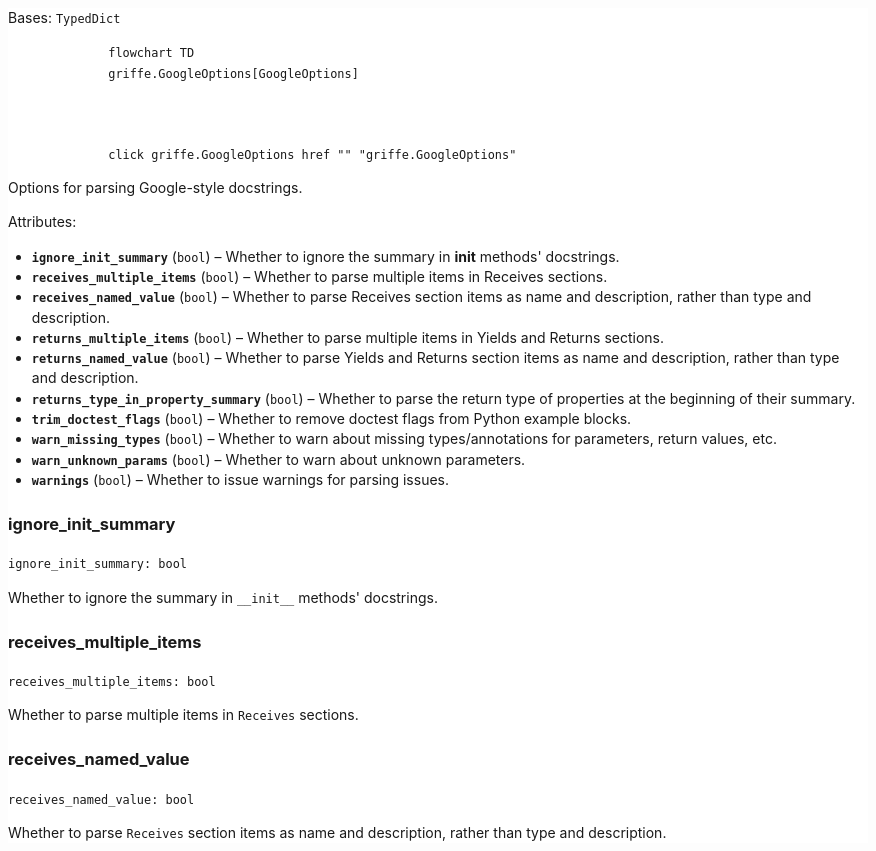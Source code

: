 Bases: `TypedDict`

```
              flowchart TD
              griffe.GoogleOptions[GoogleOptions]

              

              click griffe.GoogleOptions href "" "griffe.GoogleOptions"
```

Options for parsing Google-style docstrings.

Attributes:

- **`ignore_init_summary`** (`bool`) – Whether to ignore the summary in __init__ methods' docstrings.
- **`receives_multiple_items`** (`bool`) – Whether to parse multiple items in Receives sections.
- **`receives_named_value`** (`bool`) – Whether to parse Receives section items as name and description, rather than type and description.
- **`returns_multiple_items`** (`bool`) – Whether to parse multiple items in Yields and Returns sections.
- **`returns_named_value`** (`bool`) – Whether to parse Yields and Returns section items as name and description, rather than type and description.
- **`returns_type_in_property_summary`** (`bool`) – Whether to parse the return type of properties at the beginning of their summary.
- **`trim_doctest_flags`** (`bool`) – Whether to remove doctest flags from Python example blocks.
- **`warn_missing_types`** (`bool`) – Whether to warn about missing types/annotations for parameters, return values, etc.
- **`warn_unknown_params`** (`bool`) – Whether to warn about unknown parameters.
- **`warnings`** (`bool`) – Whether to issue warnings for parsing issues.

### ignore_init_summary

```
ignore_init_summary: bool
```

Whether to ignore the summary in `__init__` methods' docstrings.

### receives_multiple_items

```
receives_multiple_items: bool
```

Whether to parse multiple items in `Receives` sections.

### receives_named_value

```
receives_named_value: bool
```

Whether to parse `Receives` section items as name and description, rather than type and description.
